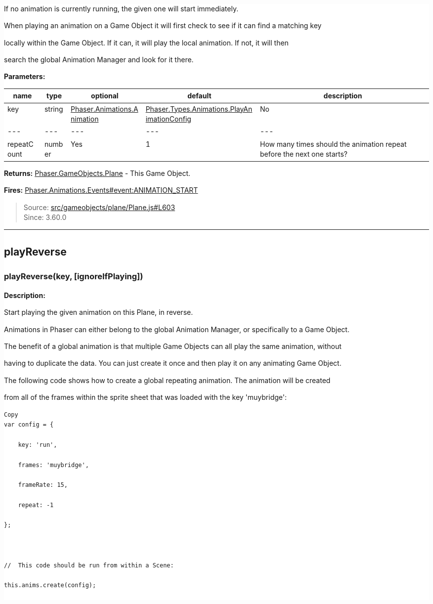 If no animation is currently running, the given one will start immediately.

When playing an animation on a Game Object it will first check to see if it can find a matching key

locally within the Game Object. If it can, it will play the local animation. If not, it will then

search the global Animation Manager and look for it there.

**Parameters:**

| name | type | optional | default | description |
| --- | --- | --- | --- | --- |
| key | string | [Phaser.Animations.Animation](animations-animation.md) | [Phaser.Types.Animations.PlayAnimationConfig](../typedef/types-animations.md) | No |  |
| --- | --- | --- | --- | --- |
| repeatCount | number | Yes | 1 | How many times should the animation repeat before the next one starts? |

**Returns:** [Phaser.GameObjects.Plane](gameobjects-plane.md) - This Game Object.

**Fires:** [Phaser.Animations.Events#event:ANIMATION\_START](../event/animations-events.md)

> Source: [src/gameobjects/plane/Plane.js#L603](https://github.com/phaserjs/phaser/blob/v3.87.0/src/gameobjects/plane/Plane.js#L603)  
> Since: 3.60.0

---

## playReverse

### <instance> playReverse(key, [ignoreIfPlaying])

**Description:**

Start playing the given animation on this Plane, in reverse.

Animations in Phaser can either belong to the global Animation Manager, or specifically to a Game Object.

The benefit of a global animation is that multiple Game Objects can all play the same animation, without

having to duplicate the data. You can just create it once and then play it on any animating Game Object.

The following code shows how to create a global repeating animation. The animation will be created

from all of the frames within the sprite sheet that was loaded with the key 'muybridge':

```
Copy
var config = {

    key: 'run',

    frames: 'muybridge',

    frameRate: 15,

    repeat: -1

};



//  This code should be run from within a Scene:

this.anims.create(config);


```
